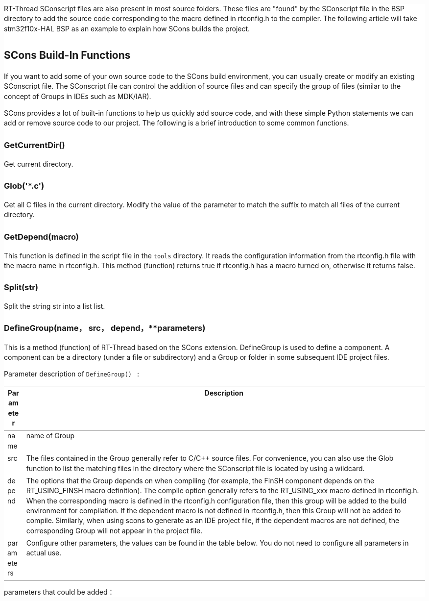 RT-Thread SConscript files are also present in most source folders. These files are "found" by the SConscript file in the BSP directory to add the source code corresponding to the macro defined in rtconfig.h to the compiler. The following article will take stm32f10x-HAL BSP as an example to explain how SCons builds the project.

## SCons Build-In Functions

If you want to add some of your own source code to the SCons build environment, you can usually create or modify an existing SConscript file. The SConscript file can control the addition of source files and can specify the group of files (similar to the concept of Groups in IDEs such as MDK/IAR).

SCons provides a lot of built-in functions to help us quickly add source code, and with these simple Python statements we can add or remove source code to our project. The following is a brief introduction to some common functions.

### GetCurrentDir()

Get current directory.

###  Glob('\*.c')

Get all C files in the current directory. Modify the value of the parameter to match the suffix to match all files of the current directory.

### GetDepend(macro)

This function is defined in the script file in the `tools` directory. It reads the configuration information from the rtconfig.h file with the macro name in rtconfig.h. This method (function) returns true if rtconfig.h has a macro turned on, otherwise it returns false.

### Split(str)

Split the string str into a list list.

### DefineGroup(name， src， depend，**parameters)

This is a method (function) of RT-Thread based on the SCons extension. DefineGroup is used to define a component. A component can be a directory (under a file or subdirectory) and a Group or folder in some subsequent IDE project files.

Parameter description of `DefineGroup() ` :

|**Parameter**|**D**escription                 |
|-------|------------------------------------|
| name       | name of Group      |
| src        | The files contained in the Group generally refer to C/C++ source files. For convenience, you can also use the Glob function to list the matching files in the directory where the SConscript file is located by using a wildcard. |
| depend     | The options that the Group depends on when compiling (for example, the FinSH component depends on the RT_USING_FINSH macro definition). The compile option generally refers to the RT_USING_xxx macro defined in rtconfig.h. When the corresponding macro is defined in the rtconfig.h configuration file, then this group will be added to the build environment for compilation. If the dependent macro is not defined in rtconfig.h, then this Group will not be added to compile. Similarly, when using scons to generate as an IDE project file, if the dependent macros are not defined, the corresponding Group will not appear in the project file. |
| parameters | Configure other parameters, the values can be found in the table below. You do not need to configure all parameters in actual use. |

parameters that could be added：
